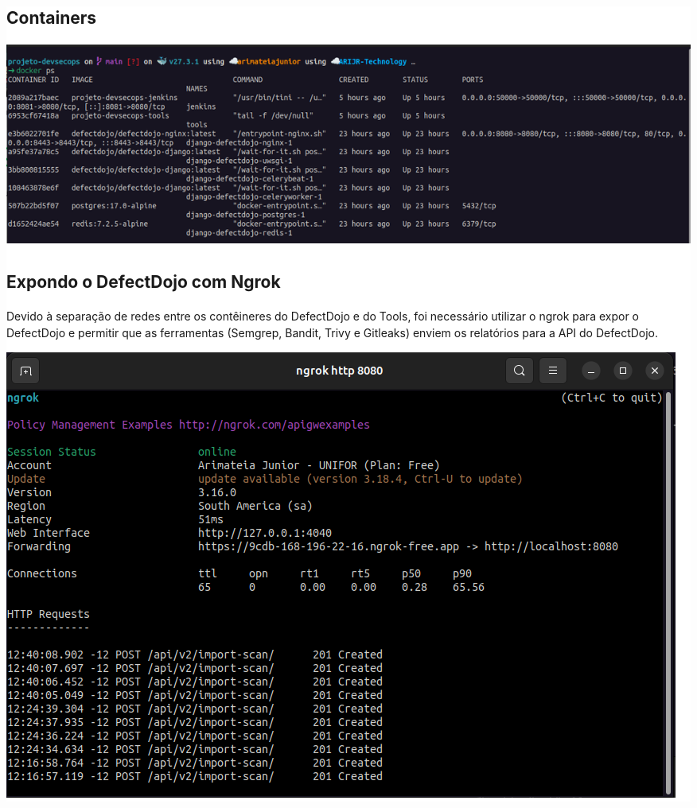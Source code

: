 ## Containers

![Containers](Containers.png)

## Expondo o DefectDojo com Ngrok

Devido à separação de redes entre os contêineres do DefectDojo e do Tools, foi necessário utilizar o ngrok para expor o DefectDojo e permitir que as ferramentas (Semgrep, Bandit, Trivy e Gitleaks) enviem os relatórios para a API do DefectDojo.

![Ngrok em Execução](ngrok.png)
